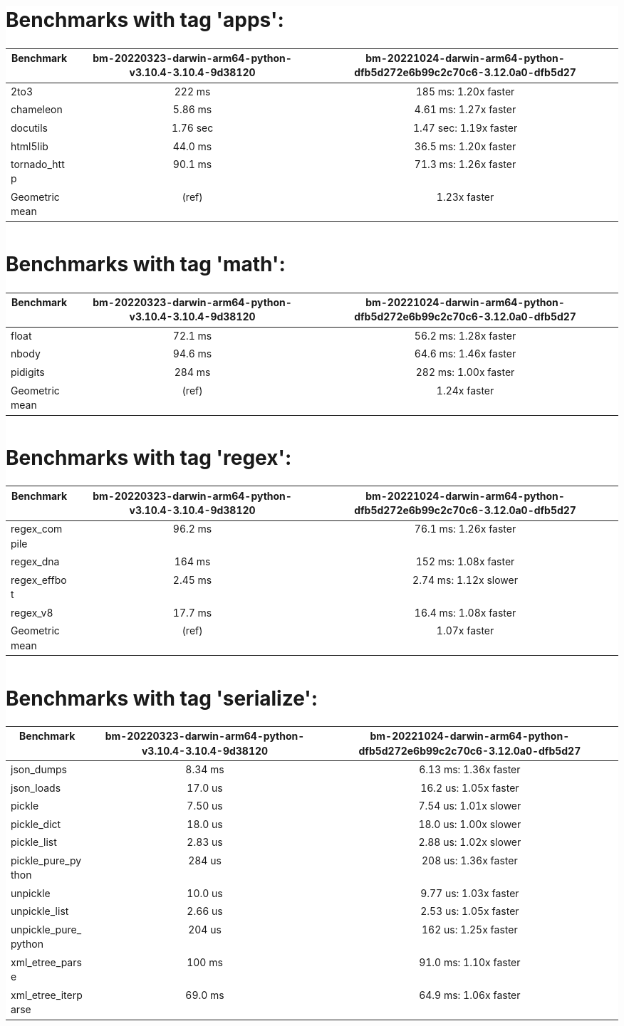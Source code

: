 Benchmarks with tag 'apps':
===========================

| Benchmark      | bm-20220323-darwin-arm64-python-v3.10.4-3.10.4-9d38120 | bm-20221024-darwin-arm64-python-dfb5d272e6b99c2c70c6-3.12.0a0-dfb5d27 |
|----------------|:------------------------------------------------------:|:---------------------------------------------------------------------:|
| 2to3           | 222 ms                                                 | 185 ms: 1.20x faster                                                  |
| chameleon      | 5.86 ms                                                | 4.61 ms: 1.27x faster                                                 |
| docutils       | 1.76 sec                                               | 1.47 sec: 1.19x faster                                                |
| html5lib       | 44.0 ms                                                | 36.5 ms: 1.20x faster                                                 |
| tornado_http   | 90.1 ms                                                | 71.3 ms: 1.26x faster                                                 |
| Geometric mean | (ref)                                                  | 1.23x faster                                                          |

Benchmarks with tag 'math':
===========================

| Benchmark      | bm-20220323-darwin-arm64-python-v3.10.4-3.10.4-9d38120 | bm-20221024-darwin-arm64-python-dfb5d272e6b99c2c70c6-3.12.0a0-dfb5d27 |
|----------------|:------------------------------------------------------:|:---------------------------------------------------------------------:|
| float          | 72.1 ms                                                | 56.2 ms: 1.28x faster                                                 |
| nbody          | 94.6 ms                                                | 64.6 ms: 1.46x faster                                                 |
| pidigits       | 284 ms                                                 | 282 ms: 1.00x faster                                                  |
| Geometric mean | (ref)                                                  | 1.24x faster                                                          |

Benchmarks with tag 'regex':
============================

| Benchmark      | bm-20220323-darwin-arm64-python-v3.10.4-3.10.4-9d38120 | bm-20221024-darwin-arm64-python-dfb5d272e6b99c2c70c6-3.12.0a0-dfb5d27 |
|----------------|:------------------------------------------------------:|:---------------------------------------------------------------------:|
| regex_compile  | 96.2 ms                                                | 76.1 ms: 1.26x faster                                                 |
| regex_dna      | 164 ms                                                 | 152 ms: 1.08x faster                                                  |
| regex_effbot   | 2.45 ms                                                | 2.74 ms: 1.12x slower                                                 |
| regex_v8       | 17.7 ms                                                | 16.4 ms: 1.08x faster                                                 |
| Geometric mean | (ref)                                                  | 1.07x faster                                                          |

Benchmarks with tag 'serialize':
================================

| Benchmark            | bm-20220323-darwin-arm64-python-v3.10.4-3.10.4-9d38120 | bm-20221024-darwin-arm64-python-dfb5d272e6b99c2c70c6-3.12.0a0-dfb5d27 |
|----------------------|:------------------------------------------------------:|:---------------------------------------------------------------------:|
| json_dumps           | 8.34 ms                                                | 6.13 ms: 1.36x faster                                                 |
| json_loads           | 17.0 us                                                | 16.2 us: 1.05x faster                                                 |
| pickle               | 7.50 us                                                | 7.54 us: 1.01x slower                                                 |
| pickle_dict          | 18.0 us                                                | 18.0 us: 1.00x slower                                                 |
| pickle_list          | 2.83 us                                                | 2.88 us: 1.02x slower                                                 |
| pickle_pure_python   | 284 us                                                 | 208 us: 1.36x faster                                                  |
| unpickle             | 10.0 us                                                | 9.77 us: 1.03x faster                                                 |
| unpickle_list        | 2.66 us                                                | 2.53 us: 1.05x faster                                                 |
| unpickle_pure_python | 204 us                                                 | 162 us: 1.25x faster                                                  |
| xml_etree_parse      | 100 ms                                                 | 91.0 ms: 1.10x faster                                                 |
| xml_etree_iterparse  | 69.0 ms                                                | 64.9 ms: 1.06x faster                                                 |